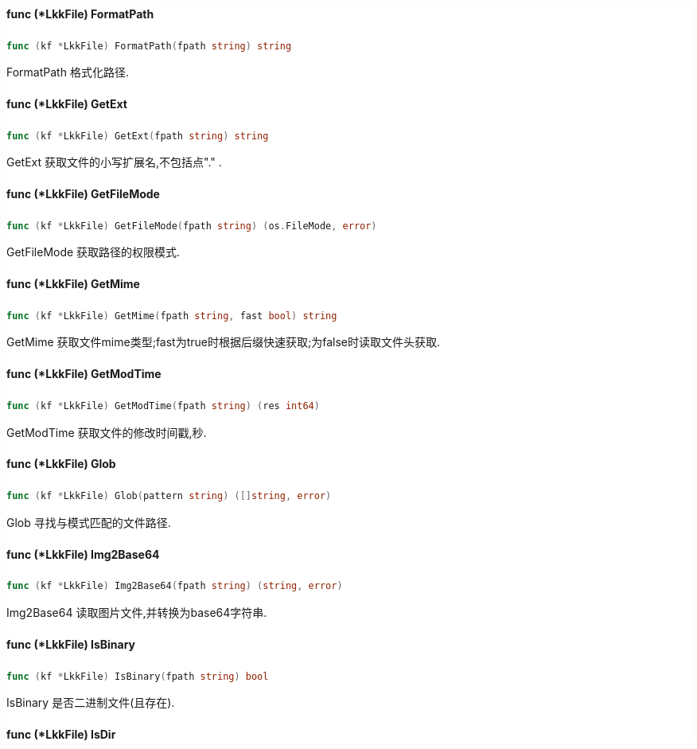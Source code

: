 #### func (*LkkFile) FormatPath

```go
func (kf *LkkFile) FormatPath(fpath string) string
```
FormatPath 格式化路径.

#### func (*LkkFile) GetExt

```go
func (kf *LkkFile) GetExt(fpath string) string
```
GetExt 获取文件的小写扩展名,不包括点"." .

#### func (*LkkFile) GetFileMode

```go
func (kf *LkkFile) GetFileMode(fpath string) (os.FileMode, error)
```
GetFileMode 获取路径的权限模式.

#### func (*LkkFile) GetMime

```go
func (kf *LkkFile) GetMime(fpath string, fast bool) string
```
GetMime 获取文件mime类型;fast为true时根据后缀快速获取;为false时读取文件头获取.

#### func (*LkkFile) GetModTime

```go
func (kf *LkkFile) GetModTime(fpath string) (res int64)
```
GetModTime 获取文件的修改时间戳,秒.

#### func (*LkkFile) Glob

```go
func (kf *LkkFile) Glob(pattern string) ([]string, error)
```
Glob 寻找与模式匹配的文件路径.

#### func (*LkkFile) Img2Base64

```go
func (kf *LkkFile) Img2Base64(fpath string) (string, error)
```
Img2Base64 读取图片文件,并转换为base64字符串.

#### func (*LkkFile) IsBinary

```go
func (kf *LkkFile) IsBinary(fpath string) bool
```
IsBinary 是否二进制文件(且存在).

#### func (*LkkFile) IsDir
